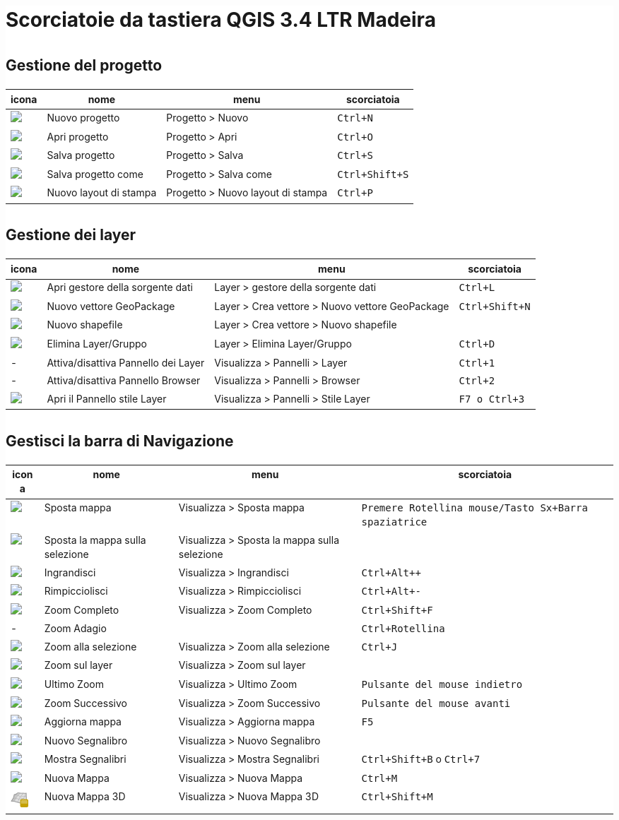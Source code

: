 # Scorciatoie da tastiera QGIS 3.4 LTR Madeira

## Gestione del progetto

icona|nome|menu|scorciatoia
---|---|---|---
![](./imgs/icon/mActionFileNew.png)|Nuovo progetto|Progetto > Nuovo|<kbd>Ctrl+N</kbd>
![](./imgs/icon/mActionFileOpen.png)|Apri progetto|Progetto > Apri|<kbd>Ctrl+O</kbd>
![](./imgs/icon/mActionFileSave.png) |Salva progetto|Progetto > Salva|<kbd>Ctrl+S</kbd>
![](./imgs/icon/mActionFileSaveAs.png)|Salva progetto come|Progetto > Salva come|<kbd>Ctrl+Shift+S</kbd>
![](./imgs/icon/mActionNewLayout.png)|Nuovo layout di stampa|Progetto > Nuovo layout di stampa|<kbd>Ctrl+P</kbd>

## Gestione dei layer

icona|nome|menu|scorciatoia
---|---|---|---
![](./imgs/icon/mActionDataSourceManager.png)|Apri gestore della sorgente dati|Layer > gestore della sorgente dati|<kbd>Ctrl+L</kbd>
![](./imgs/icon/mActionNewGeoPackageLayer.png)|Nuovo vettore GeoPackage|Layer > Crea vettore > Nuovo vettore GeoPackage|<kbd>Ctrl+Shift+N</kbd>
![](./imgs/icon/mActionNewVectorLayer.png)|Nuovo shapefile|Layer > Crea vettore > Nuovo shapefile|
![](./imgs/icon/mActionRemoveLayer.png)|Elimina Layer/Gruppo|Layer > Elimina Layer/Gruppo|<kbd>Ctrl+D</kbd>
-|Attiva/disattiva Pannello dei Layer|Visualizza > Pannelli > Layer|<kbd>Ctrl+1</kbd>
-|Attiva/disattiva Pannello Browser|Visualizza > Pannelli > Browser|<kbd>Ctrl+2</kbd>
![](./imgs/icon/symbology.png)|Apri il Pannello stile Layer|Visualizza > Pannelli > Stile Layer|<kbd>F7 o Ctrl+3</kbd>

## Gestisci la barra di Navigazione

icona|nome|menu|scorciatoia
---|---|---|---
![](./imgs/icon/mActionPan.png)|Sposta mappa|Visualizza > Sposta mappa|<kbd>Premere Rotellina mouse/Tasto Sx+Barra spaziatrice</kbd>
![](./imgs/icon/mActionPanToSelected.png)|Sposta la mappa sulla selezione|Visualizza > Sposta la mappa sulla selezione|
![](./imgs/icon/mActionZoomIn.png)|Ingrandisci|Visualizza > Ingrandisci|<kbd>Ctrl+Alt++</kbd>
![](./imgs/icon/mActionZoomOut.png)|Rimpicciolisci|Visualizza > Rimpicciolisci|<kbd>Ctrl+Alt+-</kbd>
![](./imgs/icon/mActionZoomFullExtent.png)|Zoom Completo|Visualizza > Zoom Completo|<kbd>Ctrl+Shift+F</kbd>
-|Zoom Adagio||<kbd>Ctrl+Rotellina</kbd>
![](./imgs/icon/mActionZoomToSelected.png)|Zoom alla selezione|Visualizza > Zoom alla selezione|<kbd>Ctrl+J</kbd>
![](./imgs/icon/mActionZoomToLayer.png)|Zoom sul layer|Visualizza > Zoom sul layer|
![](./imgs/icon/mActionZoomLast.png)|Ultimo Zoom|Visualizza > Ultimo Zoom|<kbd>Pulsante del mouse indietro</kbd>
![](./imgs/icon/mActionZoomNext.png)|Zoom Successivo|Visualizza > Zoom Successivo|<kbd>Pulsante del mouse avanti</kbd>
![](./imgs/icon/mActionDraw.png)|Aggiorna mappa|Visualizza > Aggiorna mappa|<kbd>F5</kbd>
![](./imgs/icon/mActionNewBookmark.png)|Nuovo Segnalibro|Visualizza > Nuovo Segnalibro|
![](./imgs/icon/mActionShowBookmarks.png)|Mostra Segnalibri|Visualizza > Mostra Segnalibri|<kbd>Ctrl+Shift+B</kbd> o <kbd>Ctrl+7</kbd>
![](./imgs/icon/mActionNewMap.png)|Nuova Mappa|Visualizza > Nuova Mappa|<kbd>Ctrl+M</kbd>
![](./imgs/icon/mActionNew3DMap.png)|Nuova Mappa 3D|Visualizza > Nuova Mappa 3D|<kbd>Ctrl+Shift+M</kbd>
